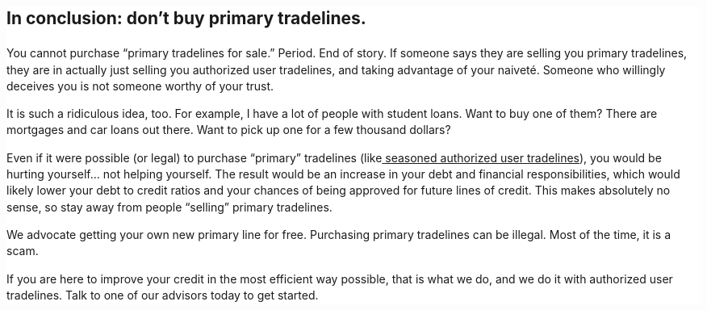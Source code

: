 ## In conclusion: don’t buy primary tradelines.

You cannot purchase “primary tradelines for sale.” Period. End of story. If someone says they are selling you primary tradelines, they are in actually just selling you authorized user tradelines, and taking advantage of your naiveté. Someone who willingly deceives you is not someone worthy of your trust.

It is such a ridiculous idea, too. For example, I have a lot of people with student loans. Want to buy one of them? There are mortgages and car loans out there. Want to pick up one for a few thousand dollars?

Even if it were possible (or legal) to purchase “primary” tradelines (like[ seasoned authorized user tradelines](https://tradelinesuperior.com/)), you would be hurting yourself… not helping yourself. The result would be an increase in your debt and financial responsibilities, which would likely lower your debt to credit ratios and your chances of being approved for future lines of credit. This makes absolutely no sense, so stay away from people “selling” primary tradelines.

We advocate getting your own new primary line for free. Purchasing primary tradelines can be illegal. Most of the time, it is a scam.

If you are here to improve your credit in the most efficient way possible, that is what we do, and we do it with authorized user tradelines. Talk to one of our advisors today to get started.
